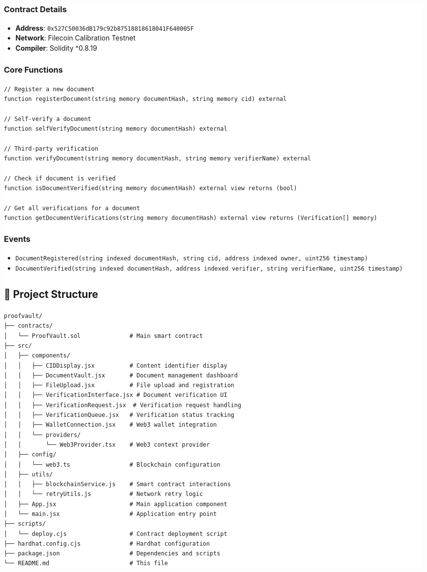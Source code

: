 ### **Contract Details**
- **Address**: `0x527C50036dB179c92b87518818618041F640005F`
- **Network**: Filecoin Calibration Testnet
- **Compiler**: Solidity ^0.8.19

### **Core Functions**

```solidity
// Register a new document
function registerDocument(string memory documentHash, string memory cid) external

// Self-verify a document
function selfVerifyDocument(string memory documentHash) external

// Third-party verification
function verifyDocument(string memory documentHash, string memory verifierName) external

// Check if document is verified
function isDocumentVerified(string memory documentHash) external view returns (bool)

// Get all verifications for a document
function getDocumentVerifications(string memory documentHash) external view returns (Verification[] memory)
```

### **Events**
- `DocumentRegistered(string indexed documentHash, string cid, address indexed owner, uint256 timestamp)`
- `DocumentVerified(string indexed documentHash, address indexed verifier, string verifierName, uint256 timestamp)`

## 📁 Project Structure

```
proofvault/
├── contracts/
│   └── ProofVault.sol              # Main smart contract
├── src/
│   ├── components/
│   │   ├── CIDDisplay.jsx          # Content identifier display
│   │   ├── DocumentVault.jsx       # Document management dashboard
│   │   ├── FileUpload.jsx          # File upload and registration
│   │   ├── VerificationInterface.jsx # Document verification UI
│   │   ├── VerificationRequest.jsx  # Verification request handling
│   │   ├── VerificationQueue.jsx   # Verification status tracking
│   │   ├── WalletConnection.jsx    # Web3 wallet integration
│   │   └── providers/
│   │       └── Web3Provider.tsx    # Web3 context provider
│   ├── config/
│   │   └── web3.ts                 # Blockchain configuration
│   ├── utils/
│   │   ├── blockchainService.js    # Smart contract interactions
│   │   └── retryUtils.js           # Network retry logic
│   ├── App.jsx                     # Main application component
│   └── main.jsx                    # Application entry point
├── scripts/
│   └── deploy.cjs                  # Contract deployment script
├── hardhat.config.cjs              # Hardhat configuration
├── package.json                    # Dependencies and scripts
└── README.md                       # This file
```
